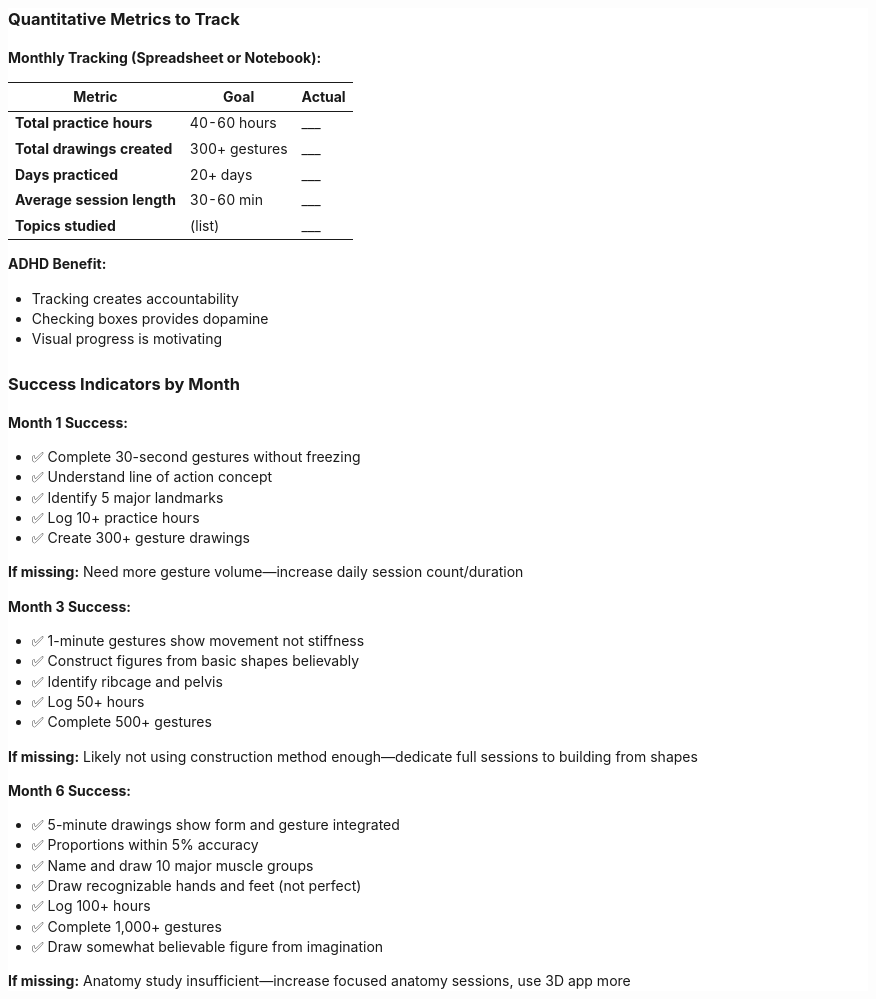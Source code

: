 ### Quantitative Metrics to Track

**Monthly Tracking (Spreadsheet or Notebook):**

|Metric|Goal|Actual|
|---|---|---|
|**Total practice hours**|40-60 hours|___|
|**Total drawings created**|300+ gestures|___|
|**Days practiced**|20+ days|___|
|**Average session length**|30-60 min|___|
|**Topics studied**|(list)|___|

**ADHD Benefit:**

- Tracking creates accountability
- Checking boxes provides dopamine
- Visual progress is motivating

### Success Indicators by Month

**Month 1 Success:**

- ✅ Complete 30-second gestures without freezing
- ✅ Understand line of action concept
- ✅ Identify 5 major landmarks
- ✅ Log 10+ practice hours
- ✅ Create 300+ gesture drawings

**If missing:** Need more gesture volume—increase daily session count/duration

**Month 3 Success:**

- ✅ 1-minute gestures show movement not stiffness
- ✅ Construct figures from basic shapes believably
- ✅ Identify ribcage and pelvis
- ✅ Log 50+ hours
- ✅ Complete 500+ gestures

**If missing:** Likely not using construction method enough—dedicate full sessions to building from shapes

**Month 6 Success:**

- ✅ 5-minute drawings show form and gesture integrated
- ✅ Proportions within 5% accuracy
- ✅ Name and draw 10 major muscle groups
- ✅ Draw recognizable hands and feet (not perfect)
- ✅ Log 100+ hours
- ✅ Complete 1,000+ gestures
- ✅ Draw somewhat believable figure from imagination

**If missing:** Anatomy study insufficient—increase focused anatomy sessions, use 3D app more
